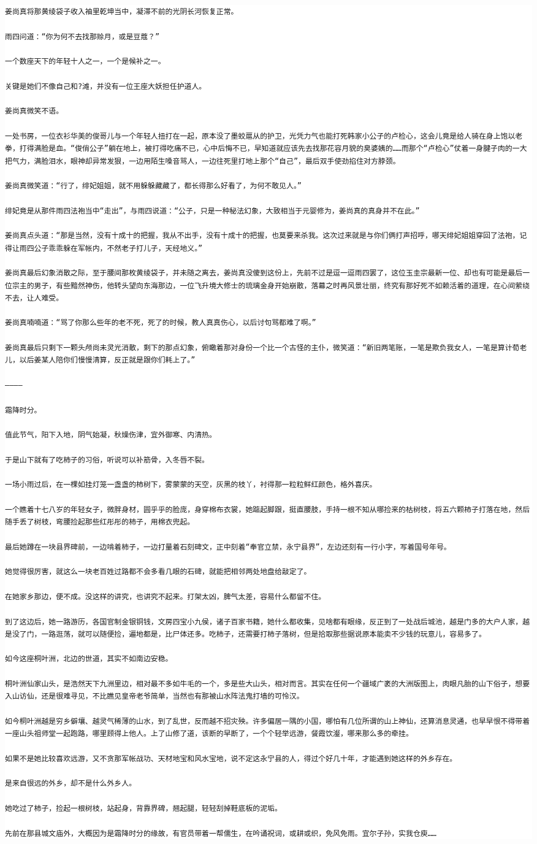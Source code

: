     姜尚真将那黄绫袋子收入袖里乾坤当中，凝滞不前的光阴长河恢复正常。

    雨四问道：“你为何不去找那赊月，或是豆蔻？”

    一个数座天下的年轻十人之一，一个是候补之一。

    关键是她们不像自己和?滩，并没有一位王座大妖担任护道人。

    姜尚真微笑不语。

    一处书房，一位衣衫华美的俊哥儿与一个年轻人扭打在一起，原本没了墨蛟扈从的护卫，光凭力气也能打死韩家小公子的卢检心，这会儿竟是给人骑在身上饱以老拳，打得满脸是血。“俊俏公子”躺在地上，被打得吃痛不已，心中后悔不已，早知道就应该先去找那花容月貌的臭婆姨的……而那个“卢检心”仗着一身腱子肉的一大把气力，满脸泪水，眼神却异常发狠，一边用陌生嗓音骂人，一边往死里打地上那个“自己”，最后双手使劲掐住对方脖颈。

    姜尚真微笑道：“行了，绯妃姐姐，就不用躲躲藏藏了，都长得那么好看了，为何不敢见人。”

    绯妃竟是从那件雨四法袍当中“走出”，与雨四说道：“公子，只是一种秘法幻象，大致相当于元婴修为，姜尚真的真身并不在此。”

    姜尚真点头道：“那是当然，没有十成十的把握，我从不出手，没有十成十的把握，也莫要来杀我。这次过来就是与你们俩打声招呼，哪天绯妃姐姐穿回了法袍，记得让雨四公子乖乖躲在军帐内，不然老子打儿子，天经地义。”

    姜尚真最后幻象消散之际，至于腰间那枚黄绫袋子，并未随之离去，姜尚真没傻到这份上，先前不过是逗一逗雨四罢了，这位玉圭宗最新一位、却也有可能是最后一位宗主的男子，有些黯然神伤，他转头望向东海那边，一位飞升境大修士的琉璃金身开始崩散，落幕之时再风景壮丽，终究有那好死不如赖活着的道理，在心间萦绕不去，让人难受。

    姜尚真喃喃道：“骂了你那么些年的老不死，死了的时候，教人真真伤心，以后讨句骂都难了啊。”

    姜尚真最后只剩下一颗头颅尚未灵光消散，剩下的那点幻象，俯瞰着那对身份一个比一个古怪的主仆，微笑道：“新旧两笔账，一笔是欺负我女人，一笔是算计荀老儿，以后姜某人陪你们慢慢清算，反正就是跟你们耗上了。”

    ————

    霜降时分。

    值此节气，阳下入地，阴气始凝，秋燥伤津，宜外御寒、内清热。

    于是山下就有了吃柿子的习俗，听说可以补筋骨，入冬唇不裂。

    一场小雨过后，在一棵如挂灯笼一盏盏的柿树下，雾蒙蒙的天空，灰黑的枝丫，衬得那一粒粒鲜红颜色，格外喜庆。

    一个瞧着十七八岁的年轻女子，微胖身材，圆乎乎的脸庞，身穿棉布衣裳，她踮起脚跟，挺直腰肢，手持一根不知从哪捡来的枯树枝，将五六颗柿子打落在地，然后随手丢了树枝，弯腰捡起那些红彤彤的柿子，用棉衣兜起。

    最后她蹲在一块县界碑前，一边啃着柿子，一边打量着石刻碑文，正中刻着“奉官立禁，永宁县界”，左边还刻有一行小字，写着国号年号。

    她觉得很厉害，就这么一块老百姓过路都不会多看几眼的石碑，就能把相邻两处地盘给敲定了。

    在她家乡那边，便不成。没这样的讲究，也讲究不起来。打架太凶，脾气太差，容易什么都留不住。

    到了这边后，她一路游历，各国官制金银铜钱，文房四宝小九侯，诸子百家书籍，她什么都收集，见啥都有眼缘，反正到了一处战后城池，越是门多的大户人家，越是没了门，一路逛荡，就可以随便捡，遍地都是，比尸体还多。吃柿子，还需要打柿子落树，但是拾取那些据说原本能卖不少钱的玩意儿，容易多了。

    如今这座桐叶洲，北边的世道，其实不如南边安稳。

    桐叶洲仙家山头，是浩然天下九洲里边，相对最不多如牛毛的一个，多是些大山头，相对而言。其实在任何一个疆域广袤的大洲版图上，肉眼凡胎的山下俗子，想要入山访仙，还是很难寻见，不比瞧见皇帝老爷简单，当然也有那被山水阵法鬼打墙的可怜汉。

    如今桐叶洲越是穷乡僻壤、越灵气稀薄的山水，到了乱世，反而越不招灾殃。许多偏居一隅的小国，哪怕有几位所谓的山上神仙，还算消息灵通，也早早恨不得带着一座山头祖师堂一起跑路，哪里顾得上他人。上了山修了道，该断的早断了，一个个轻举远游，餐霞饮瀣，哪来那么多的牵挂。

    如果不是她比较喜欢远游，又不贪那军帐战功、天材地宝和风水宝地，说不定这永宁县的人，得过个好几十年，才能遇到她这样的外乡存在。

    是来自很远的外乡，却不是什么外乡人。

    她吃过了柿子，捡起一根树枝，站起身，背靠界碑，翘起腿，轻轻刮掉鞋底板的泥垢。

    先前在那县城文庙外，大概因为是霜降时分的缘故，有官员带着一帮儒生，在吟诵祝词，或耕或织，免风免雨。宜尔子孙，实我仓庾……
